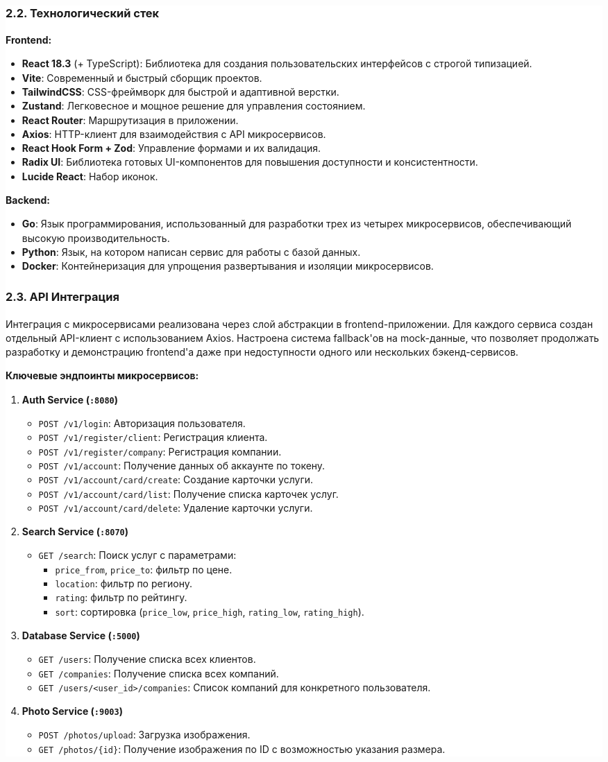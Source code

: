 ### 2.2. Технологический стек

**Frontend:**

-   **React 18.3** (+ TypeScript): Библиотека для создания пользовательских интерфейсов с строгой типизацией.
-   **Vite**: Современный и быстрый сборщик проектов.
-   **TailwindCSS**: CSS-фреймворк для быстрой и адаптивной верстки.
-   **Zustand**: Легковесное и мощное решение для управления состоянием.
-   **React Router**: Маршрутизация в приложении.
-   **Axios**: HTTP-клиент для взаимодействия с API микросервисов.
-   **React Hook Form + Zod**: Управление формами и их валидация.
-   **Radix UI**: Библиотека готовых UI-компонентов для повышения доступности и консистентности.
-   **Lucide React**: Набор иконок.

**Backend:**

-   **Go**: Язык программирования, использованный для разработки трех из четырех микросервисов, обеспечивающий высокую производительность.
-   **Python**: Язык, на котором написан сервис для работы с базой данных.
-   **Docker**: Контейнеризация для упрощения развертывания и изоляции микросервисов.

### 2.3. API Интеграция

Интеграция с микросервисами реализована через слой абстракции в frontend-приложении. Для каждого сервиса создан отдельный API-клиент с использованием Axios. Настроена система fallback'ов на mock-данные, что позволяет продолжать разработку и демонстрацию frontend'а даже при недоступности одного или нескольких бэкенд-сервисов.

**Ключевые эндпоинты микросервисов:**

1.  **Auth Service (`:8080`)**
    -   `POST /v1/login`: Авторизация пользователя.
    -   `POST /v1/register/client`: Регистрация клиента.
    -   `POST /v1/register/company`: Регистрация компании.
    -   `POST /v1/account`: Получение данных об аккаунте по токену.
    -   `POST /v1/account/card/create`: Создание карточки услуги.
    -   `POST /v1/account/card/list`: Получение списка карточек услуг.
    -   `POST /v1/account/card/delete`: Удаление карточки услуги.

2.  **Search Service (`:8070`)**
    -   `GET /search`: Поиск услуг с параметрами:
        -   `price_from`, `price_to`: фильтр по цене.
        -   `location`: фильтр по региону.
        -   `rating`: фильтр по рейтингу.
        -   `sort`: сортировка (`price_low`, `price_high`, `rating_low`, `rating_high`).

3.  **Database Service (`:5000`)**
    -   `GET /users`: Получение списка всех клиентов.
    -   `GET /companies`: Получение списка всех компаний.
    -   `GET /users/<user_id>/companies`: Список компаний для конкретного пользователя.

4.  **Photo Service (`:9003`)**
    -   `POST /photos/upload`: Загрузка изображения.
    -   `GET /photos/{id}`: Получение изображения по ID с возможностью указания размера.
